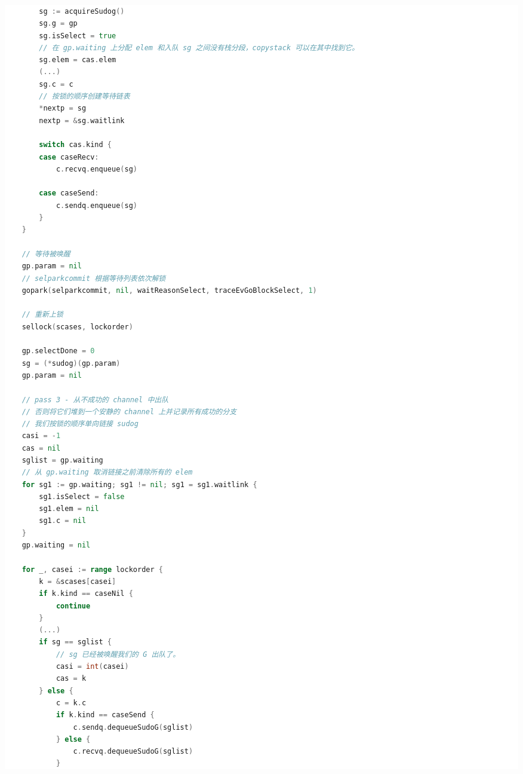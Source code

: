 ```go
		sg := acquireSudog()
		sg.g = gp
		sg.isSelect = true
		// 在 gp.waiting 上分配 elem 和入队 sg 之间没有栈分段，copystack 可以在其中找到它。
		sg.elem = cas.elem
		(...)
		sg.c = c
		// 按锁的顺序创建等待链表
		*nextp = sg
		nextp = &sg.waitlink

		switch cas.kind {
		case caseRecv:
			c.recvq.enqueue(sg)

		case caseSend:
			c.sendq.enqueue(sg)
		}
	}

	// 等待被唤醒
	gp.param = nil
	// selparkcommit 根据等待列表依次解锁
	gopark(selparkcommit, nil, waitReasonSelect, traceEvGoBlockSelect, 1)

	// 重新上锁
	sellock(scases, lockorder)

	gp.selectDone = 0
	sg = (*sudog)(gp.param)
	gp.param = nil

	// pass 3 - 从不成功的 channel 中出队
	// 否则将它们堆到一个安静的 channel 上并记录所有成功的分支
	// 我们按锁的顺序单向链接 sudog
	casi = -1
	cas = nil
	sglist = gp.waiting
	// 从 gp.waiting 取消链接之前清除所有的 elem
	for sg1 := gp.waiting; sg1 != nil; sg1 = sg1.waitlink {
		sg1.isSelect = false
		sg1.elem = nil
		sg1.c = nil
	}
	gp.waiting = nil

	for _, casei := range lockorder {
		k = &scases[casei]
		if k.kind == caseNil {
			continue
		}
		(...)
		if sg == sglist {
			// sg 已经被唤醒我们的 G 出队了。
			casi = int(casei)
			cas = k
		} else {
			c = k.c
			if k.kind == caseSend {
				c.sendq.dequeueSudoG(sglist)
			} else {
				c.recvq.dequeueSudoG(sglist)
			}
```